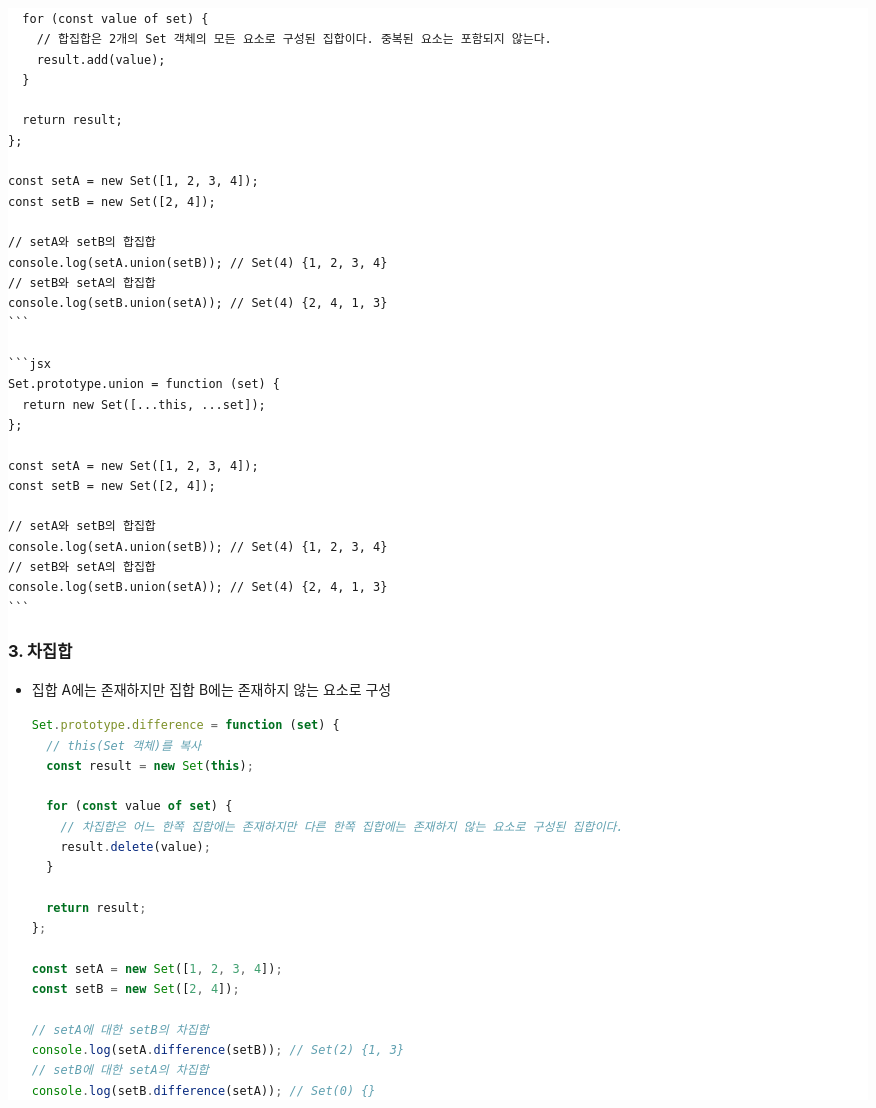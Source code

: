       for (const value of set) {
        // 합집합은 2개의 Set 객체의 모든 요소로 구성된 집합이다. 중복된 요소는 포함되지 않는다.
        result.add(value);
      }
    
      return result;
    };
    
    const setA = new Set([1, 2, 3, 4]);
    const setB = new Set([2, 4]);
    
    // setA와 setB의 합집합
    console.log(setA.union(setB)); // Set(4) {1, 2, 3, 4}
    // setB와 setA의 합집합
    console.log(setB.union(setA)); // Set(4) {2, 4, 1, 3}
    ```
    
    ```jsx
    Set.prototype.union = function (set) {
      return new Set([...this, ...set]);
    };
    
    const setA = new Set([1, 2, 3, 4]);
    const setB = new Set([2, 4]);
    
    // setA와 setB의 합집합
    console.log(setA.union(setB)); // Set(4) {1, 2, 3, 4}
    // setB와 setA의 합집합
    console.log(setB.union(setA)); // Set(4) {2, 4, 1, 3}
    ```
    

### 3. 차집합

- 집합 A에는 존재하지만 집합 B에는 존재하지 않는 요소로 구성
    
    ```jsx
    Set.prototype.difference = function (set) {
      // this(Set 객체)를 복사
      const result = new Set(this);
    
      for (const value of set) {
        // 차집합은 어느 한쪽 집합에는 존재하지만 다른 한쪽 집합에는 존재하지 않는 요소로 구성된 집합이다.
        result.delete(value);
      }
    
      return result;
    };
    
    const setA = new Set([1, 2, 3, 4]);
    const setB = new Set([2, 4]);
    
    // setA에 대한 setB의 차집합
    console.log(setA.difference(setB)); // Set(2) {1, 3}
    // setB에 대한 setA의 차집합
    console.log(setB.difference(setA)); // Set(0) {}
    ```
    
